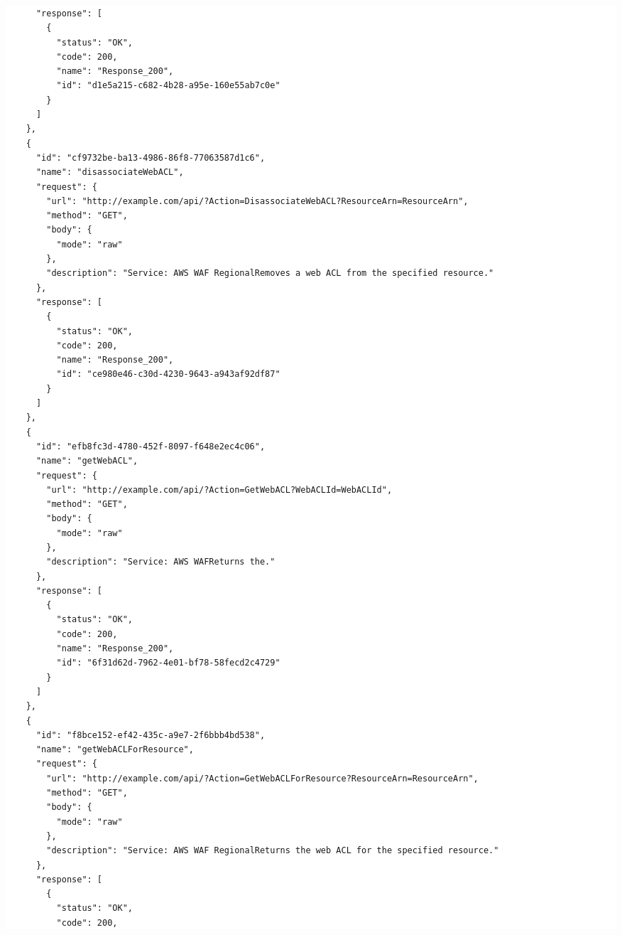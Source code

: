           "response": [
            {
              "status": "OK",
              "code": 200,
              "name": "Response_200",
              "id": "d1e5a215-c682-4b28-a95e-160e55ab7c0e"
            }
          ]
        },
        {
          "id": "cf9732be-ba13-4986-86f8-77063587d1c6",
          "name": "disassociateWebACL",
          "request": {
            "url": "http://example.com/api/?Action=DisassociateWebACL?ResourceArn=ResourceArn",
            "method": "GET",
            "body": {
              "mode": "raw"
            },
            "description": "Service: AWS WAF RegionalRemoves a web ACL from the specified resource."
          },
          "response": [
            {
              "status": "OK",
              "code": 200,
              "name": "Response_200",
              "id": "ce980e46-c30d-4230-9643-a943af92df87"
            }
          ]
        },
        {
          "id": "efb8fc3d-4780-452f-8097-f648e2ec4c06",
          "name": "getWebACL",
          "request": {
            "url": "http://example.com/api/?Action=GetWebACL?WebACLId=WebACLId",
            "method": "GET",
            "body": {
              "mode": "raw"
            },
            "description": "Service: AWS WAFReturns the."
          },
          "response": [
            {
              "status": "OK",
              "code": 200,
              "name": "Response_200",
              "id": "6f31d62d-7962-4e01-bf78-58fecd2c4729"
            }
          ]
        },
        {
          "id": "f8bce152-ef42-435c-a9e7-2f6bbb4bd538",
          "name": "getWebACLForResource",
          "request": {
            "url": "http://example.com/api/?Action=GetWebACLForResource?ResourceArn=ResourceArn",
            "method": "GET",
            "body": {
              "mode": "raw"
            },
            "description": "Service: AWS WAF RegionalReturns the web ACL for the specified resource."
          },
          "response": [
            {
              "status": "OK",
              "code": 200,